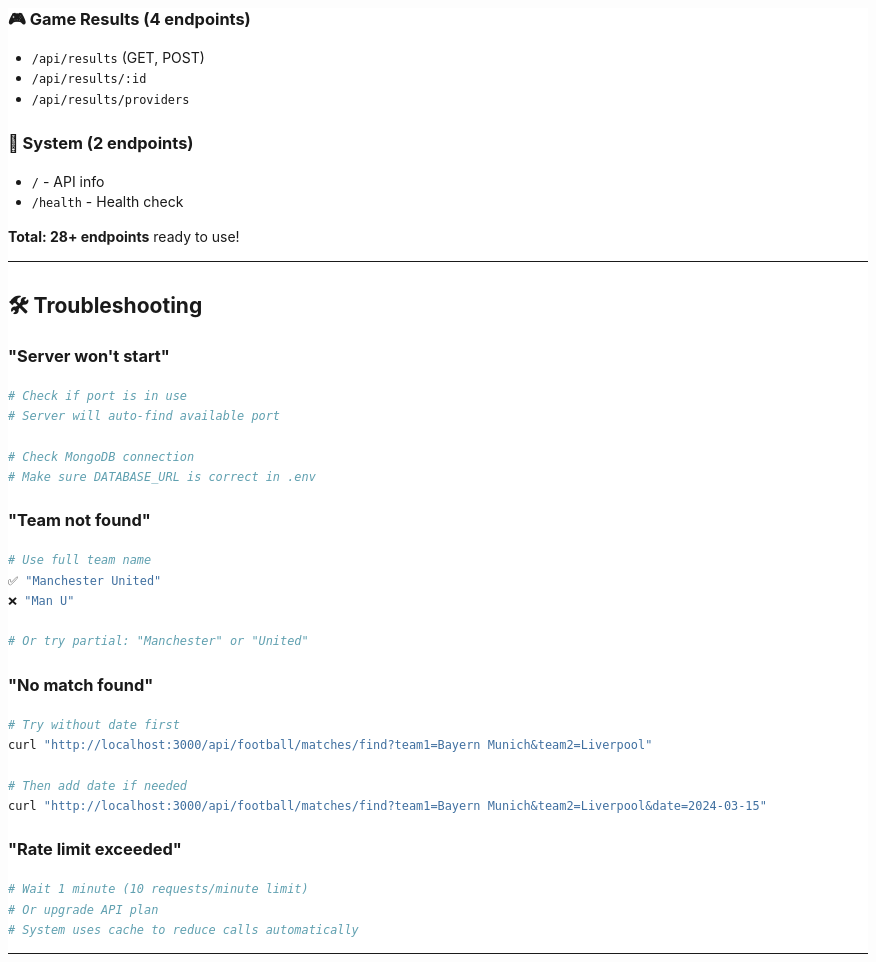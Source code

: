 ### 🎮 Game Results (4 endpoints)
- `/api/results` (GET, POST)
- `/api/results/:id`
- `/api/results/providers`

### 🏥 System (2 endpoints)
- `/` - API info
- `/health` - Health check

**Total: 28+ endpoints** ready to use!

---

## 🛠️ Troubleshooting

### "Server won't start"
```bash
# Check if port is in use
# Server will auto-find available port

# Check MongoDB connection
# Make sure DATABASE_URL is correct in .env
```

### "Team not found"
```bash
# Use full team name
✅ "Manchester United"
❌ "Man U"

# Or try partial: "Manchester" or "United"
```

### "No match found"
```bash
# Try without date first
curl "http://localhost:3000/api/football/matches/find?team1=Bayern Munich&team2=Liverpool"

# Then add date if needed
curl "http://localhost:3000/api/football/matches/find?team1=Bayern Munich&team2=Liverpool&date=2024-03-15"
```

### "Rate limit exceeded"
```bash
# Wait 1 minute (10 requests/minute limit)
# Or upgrade API plan
# System uses cache to reduce calls automatically
```

---
